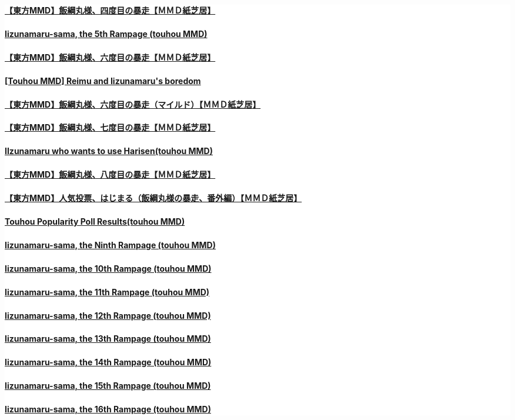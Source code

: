 #### [【東方MMD】飯綱丸様、四度目の暴走【ＭＭＤ紙芝居】](https://www.youtube.com/watch?v=b-Vp9Wlnn40)

#### [Iizunamaru-sama, the 5th Rampage (touhou MMD)](https://www.youtube.com/watch?v=vkihZQcG_ck)

#### [【東方MMD】飯綱丸様、六度目の暴走【ＭＭＤ紙芝居】](https://www.youtube.com/watch?v=kAcXdBFZ5ok)

#### [[Touhou MMD] Reimu and Iizunamaru's boredom](https://www.youtube.com/watch?v=e2ZhhVC3SXY)

#### [【東方MMD】飯綱丸様、六度目の暴走（マイルド）【ＭＭＤ紙芝居】](https://www.youtube.com/watch?v=jlYW0LJAN1k)

#### [【東方MMD】飯綱丸様、七度目の暴走【ＭＭＤ紙芝居】](https://www.youtube.com/watch?v=ODinhHo3UY8)

#### [IIzunamaru who wants to use Harisen(touhou MMD)](https://www.youtube.com/watch?v=W17hScTzJC4)

#### [【東方MMD】飯綱丸様、八度目の暴走【ＭＭＤ紙芝居】](https://www.youtube.com/watch?v=uS3hfvO30Fw)

#### [【東方MMD】人気投票、はじまる（飯綱丸様の暴走、番外編）【ＭＭＤ紙芝居】](https://www.youtube.com/watch?v=2spNY_czneQ)

#### [Touhou Popularity Poll Results(touhou MMD)](https://www.youtube.com/watch?v=13T8Ds9I8p8)

#### [Iizunamaru-sama, the Ninth Rampage (touhou MMD)](https://www.youtube.com/watch?v=xOMBN8mb4YE)

#### [Iizunamaru-sama, the 10th Rampage (touhou MMD)](https://www.youtube.com/watch?v=L11PeJoNPG0)

#### [Iizunamaru-sama, the 11th Rampage (touhou MMD)](https://www.youtube.com/watch?v=MRPuo6Dk8DE)

#### [Iizunamaru-sama, the 12th Rampage (touhou MMD)](https://www.youtube.com/watch?v=MFnupWmt7zE)

#### [Iizunamaru-sama, the 13th Rampage (touhou MMD)](https://www.youtube.com/watch?v=i76loGcvojU)

#### [Iizunamaru-sama, the 14th Rampage (touhou MMD)](https://www.youtube.com/watch?v=uStae-pmjzM)

#### [Iizunamaru-sama, the 15th Rampage (touhou MMD)](https://www.youtube.com/watch?v=kGQndbfRpoI)

#### [Iizunamaru-sama, the 16th Rampage (touhou MMD)](https://www.youtube.com/watch?v=bUTDsUzW828)
